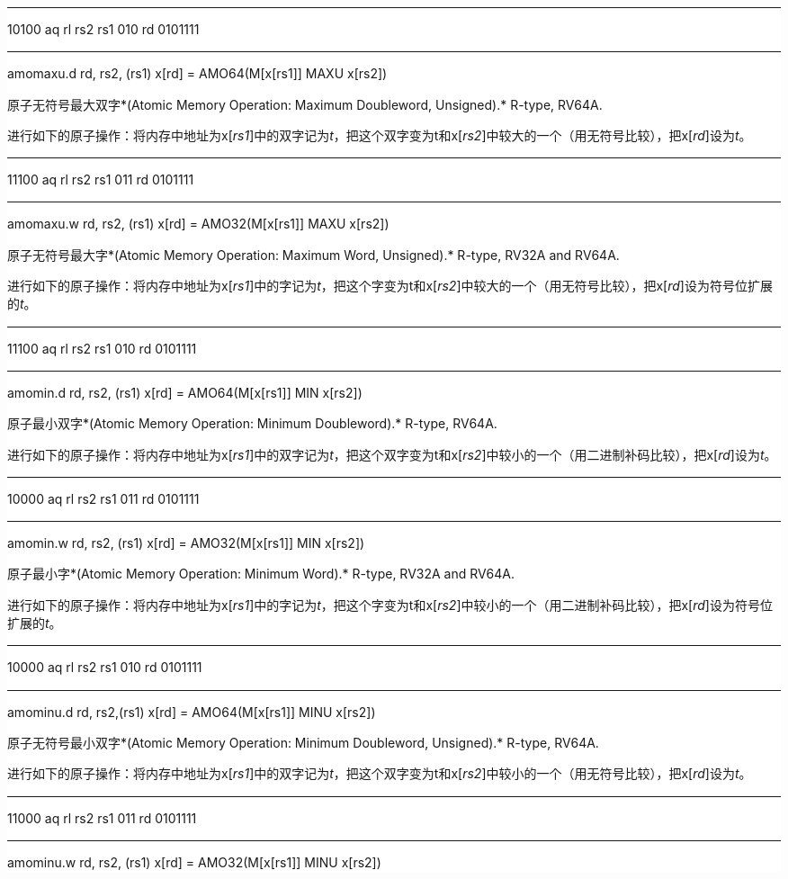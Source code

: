   ------- ---- ---- ----- ----- ----- ---- ---------
  10100   aq   rl   rs2   rs1   010   rd   0101111
  ------- ---- ---- ----- ----- ----- ---- ---------

amomaxu.d rd, rs2, (rs1) x\[rd\] = AMO64(M\[x\[rs1\]\] MAXU x\[rs2\])

原子无符号最大双字*(Atomic Memory Operation: Maximum Doubleword,
Unsigned).* R-type, RV64A.

进行如下的原子操作：将内存中地址为x\[*rs1*\]中的双字记为*t*，把这个双字变为t和x\[*rs2*\]中较大的一个（用无符号比较），把x\[*rd*\]设为*t*。

  ------- ---- ---- ----- ----- ----- ---- ---------
  11100   aq   rl   rs2   rs1   011   rd   0101111
  ------- ---- ---- ----- ----- ----- ---- ---------

amomaxu.w rd, rs2, (rs1) x\[rd\] = AMO32(M\[x\[rs1\]\] MAXU x\[rs2\])

原子无符号最大字*(Atomic Memory Operation: Maximum Word, Unsigned).*
R-type, RV32A and RV64A.

进行如下的原子操作：将内存中地址为x\[*rs1*\]中的字记为*t*，把这个字变为t和x\[*rs2*\]中较大的一个（用无符号比较），把x\[*rd*\]设为符号位扩展的*t*。

  ------- ---- ---- ----- ----- ----- ---- ---------
  11100   aq   rl   rs2   rs1   010   rd   0101111
  ------- ---- ---- ----- ----- ----- ---- ---------

amomin.d rd, rs2, (rs1) x\[rd\] = AMO64(M\[x\[rs1\]\] MIN x\[rs2\])

原子最小双字*(Atomic Memory Operation: Minimum Doubleword).* R-type,
RV64A.

进行如下的原子操作：将内存中地址为x\[*rs1*\]中的双字记为*t*，把这个双字变为t和x\[*rs2*\]中较小的一个（用二进制补码比较），把x\[*rd*\]设为*t*。

  ------- ---- ---- ----- ----- ----- ---- ---------
  10000   aq   rl   rs2   rs1   011   rd   0101111
  ------- ---- ---- ----- ----- ----- ---- ---------

amomin.w rd, rs2, (rs1) x\[rd\] = AMO32(M\[x\[rs1\]\] MIN x\[rs2\])

原子最小字*(Atomic Memory Operation: Minimum Word).* R-type, RV32A and
RV64A.

进行如下的原子操作：将内存中地址为x\[*rs1*\]中的字记为*t*，把这个字变为t和x\[*rs2*\]中较小的一个（用二进制补码比较），把x\[*rd*\]设为符号位扩展的*t*。

  ------- ---- ---- ----- ----- ----- ---- ---------
  10000   aq   rl   rs2   rs1   010   rd   0101111
  ------- ---- ---- ----- ----- ----- ---- ---------

amominu.d rd, rs2,(rs1) x\[rd\] = AMO64(M\[x\[rs1\]\] MINU x\[rs2\])

原子无符号最小双字*(Atomic Memory Operation: Minimum Doubleword,
Unsigned).* R-type, RV64A.

进行如下的原子操作：将内存中地址为x\[*rs1*\]中的双字记为*t*，把这个双字变为t和x\[*rs2*\]中较小的一个（用无符号比较），把x\[*rd*\]设为*t*。

  ------- ---- ---- ----- ----- ----- ---- ---------
  11000   aq   rl   rs2   rs1   011   rd   0101111
  ------- ---- ---- ----- ----- ----- ---- ---------

amominu.w rd, rs2, (rs1) x\[rd\] = AMO32(M\[x\[rs1\]\] MINU x\[rs2\])
